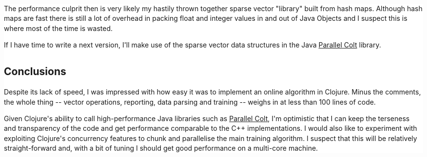 The performance culprit then is very likely my hastily thrown together sparse vector "library" built from hash maps. Although hash maps are fast there is still a lot of overhead in packing float and integer values in and out of Java Objects and I suspect this is where most of the time is wasted.

If I have time to write a next version, I'll make use of the sparse vector data structures in the Java [Parallel Colt][parcolt] library.

[jvvm]: http://www.fatvat.co.uk/2009/05/jvisualvm-and-clojure.html
[parcolt]: http://sites.google.com/site/piotrwendykier/software/parallelcolt

Conclusions
-----------
Despite its lack of speed, I was impressed with how easy it was to implement an online algorithm in Clojure. Minus the comments, the whole thing -- vector operations, reporting, data parsing and training -- weighs in at less than 100 lines of code.

Given Clojure's ability to call high-performance Java libraries such as [Parallel Colt][parcolt], I'm optimistic that I can keep the terseness and transparency of the code and get performance comparable to the C++ implementations. I would also like to experiment with exploiting Clojure's concurrency features to chunk and parallelise the main training algorithm. I suspect that this will be relatively straight-forward and, with a bit of tuning I should get good performance on a multi-core machine.

[^1]: There's a good discussion of Pegasos over at the [LingPipe blog][lingpipe].

[pegasosabs]: http://www.machinelearning.org/proceedings/icml2007/abstracts/587.htm
[pegasospdf]: http://www.machinelearning.org/proceedings/icml2007/papers/587.pdf
[shai]: http://ttic.uchicago.edu/~shai/
[yoram]: http://www.cs.huji.ac.il/~singer/
[nati]: http://ttic.uchicago.edu/~nati/
[icml2007]: http://oregonstate.edu/conferences/icml2007/

[lingpipe]: http://lingpipe-blog.com/2009/04/08/convergence-relative-sgd-pegasos-liblinear-svmlight-svmper/


[online learning]: http://en.wikipedia.org/wiki/Online_machine_learning
[sgd]: http://leon.bottou.org/research/stochastic
[plg]: http://homes.dsi.unimi.it/~cesabian/predbook/
[relationship]: http://arxiv.org/abs/0903.5328
[gradient]: http://en.wikipedia.org/wiki/Gradient
[iem]: /iem/
[svm]: http://en.wikipedia.org/wiki/Support_vector_machine
[clojure]: http://clojure.org
[rcv1]: http://jmlr.csail.mit.edu/papers/volume5/lewis04a/lyrl2004_rcv1v2_README.htm
[svmlight]: http://svmlight.joachims.org/
[github]: http://github.com/mreid/injuce/
[data]: http://leon.bottou.org/projects/sgd